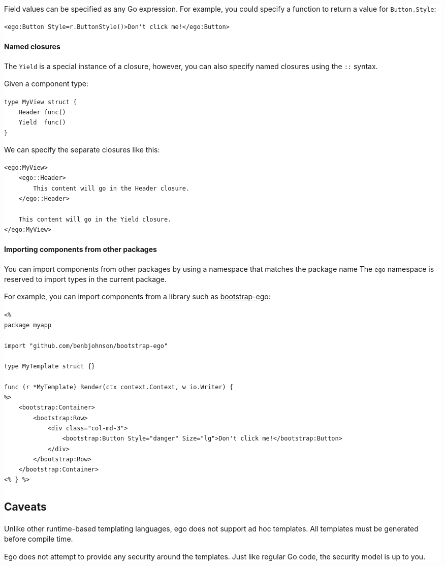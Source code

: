 Field values can be specified as any Go expression.
For example, you could specify a function to return a value for `Button.Style`:

```
<ego:Button Style=r.ButtonStyle()>Don't click me!</ego:Button>
```

#### Named closures

The `Yield` is a special instance of a closure, however, you can also specify named closures using the `::` syntax.

Given a component type:

```
type MyView struct {
	Header func()
	Yield  func()
}
```

We can specify the separate closures like this:

```
<ego:MyView>
	<ego::Header>
		This content will go in the Header closure.
	</ego::Header>

	This content will go in the Yield closure.
</ego:MyView>
```

#### Importing components from other packages

You can import components from other packages by using a namespace that matches the package name
The `ego` namespace is reserved to import types in the current package.

For example, you can import components from a library such as [bootstrap-ego](https://github.com/benbjohnson/bootstrap-ego):

```
<%
package myapp

import "github.com/benbjohnson/bootstrap-ego"

type MyTemplate struct {}

func (r *MyTemplate) Render(ctx context.Context, w io.Writer) {
%>
	<bootstrap:Container>
		<bootstrap:Row>
			<div class="col-md-3">
				<bootstrap:Button Style="danger" Size="lg">Don't click me!</bootstrap:Button>
			</div>
		</bootstrap:Row>
	</bootstrap:Container>
<% } %>
```


## Caveats

Unlike other runtime-based templating languages, ego does not support ad hoc templates. All templates must be generated before compile time.

Ego does not attempt to provide any security around the templates. Just like regular Go code, the security model is up to you.
